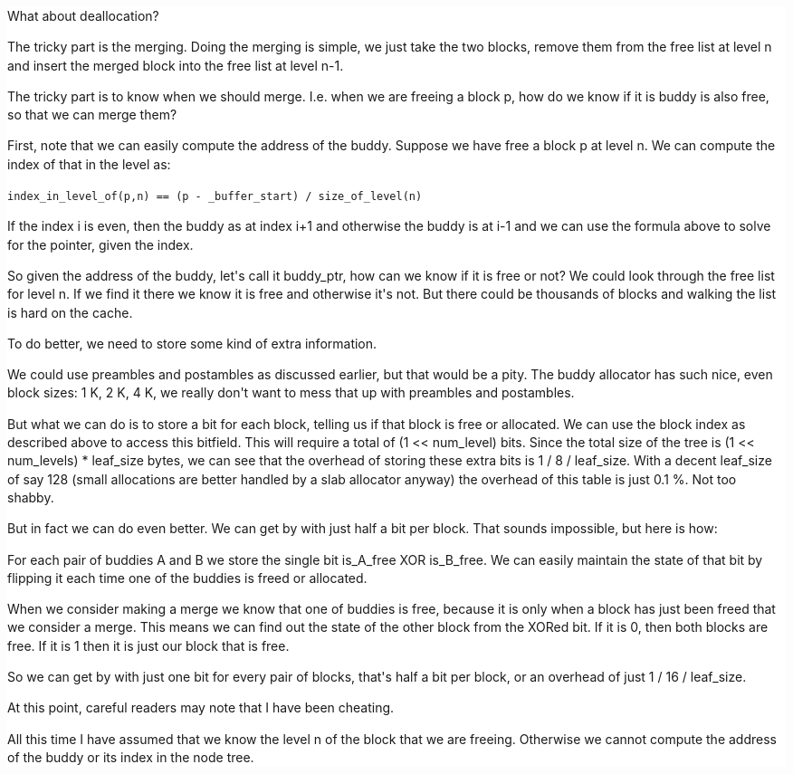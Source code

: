 What about deallocation?

The tricky part is the merging. Doing the merging is simple, we just take the 
two blocks, remove them from the free list at level n and insert the merged 
block into the free list at level n-1.

The tricky part is to know when we should merge. I.e. when we are freeing a 
block p, how do we know if it is buddy is also free, so that we can merge them?

First, note that we can easily compute the address of the buddy. Suppose we 
have free a block p at level n. We can compute the index of that in the level 
as:

	index_in_level_of(p,n) == (p - _buffer_start) / size_of_level(n)

If the index i is even, then the buddy as at index i+1 and otherwise the buddy 
is at i-1 and we can use the formula above to solve for the pointer, given 
the index.

So given the address of the buddy, let's call it buddy_ptr, how can we know if 
it is free or not? We could look through the free list for level n. If we 
find it there we know it is free and otherwise it's not. But there could be 
thousands of blocks and walking the list is hard on the cache.

To do better, we need to store some kind of extra information.

We could use preambles and postambles as discussed earlier, but that would be 
a pity. The buddy allocator has such nice, even block sizes: 1 K, 2 K, 4 K, we 
really don't want to mess that up with preambles and postambles.

But what we can do is to store a bit for each block, telling us if that block 
is free or allocated. We can use the block index as described above to access 
this bitfield. This will require a total of (1 << num_level) bits. Since the 
total size of the tree is (1 << num_levels) * leaf_size bytes, we can see that 
the overhead of storing these extra bits is 1 / 8 / leaf_size. With a decent 
leaf_size of say 128 (small allocations are better handled by a slab allocator 
anyway) the overhead of this table is just 0.1 %. Not too shabby.

But in fact we can do even better. We can get by with just half a bit per 
block. That sounds impossible, but here is how:

For each pair of buddies A and B we store the single bit is_A_free XOR 
is_B_free. We can easily maintain the state of that bit by flipping it each 
time one of the buddies is freed or allocated.

When we consider making a merge we know that one of buddies is free, because 
it is only when a block has just been freed that we consider a merge. This 
means we can find out the state of the other block from the XORed bit. If it 
is 0, then both blocks are free. If it is 1 then it is just our block that is 
free.

So we can get by with just one bit for every pair of blocks, that's half a bit 
per block, or an overhead of just 1 / 16 / leaf_size.

At this point, careful readers may note that I have been cheating.

All this time I have assumed that we know the level n of the block that we are 
freeing. Otherwise we cannot compute the address of the buddy or its index in 
the node tree.
